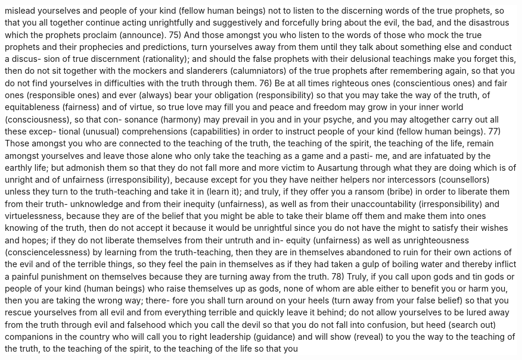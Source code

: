  mislead yourselves and people of your kind (fellow human beings) not to listen to the discerning words of the
 true prophets, so that you all together continue acting unrightfully and suggestively and forcefully bring about
 the evil, the bad, and the disastrous which the prophets proclaim (announce).
75) And those amongst you who listen to the words of those who mock the true prophets and their prophecies
 and predictions, turn yourselves away from them until they talk about something else and conduct a discus-
 sion of true discernment (rationality); and should the false prophets with their delusional teachings make you
 forget this, then do not sit together with the mockers and slanderers (calumniators) of the true prophets after
 remembering again, so that you do not find yourselves in difficulties with the truth through them.
76) Be at all times righteous ones (conscientious ones) and fair ones (responsible ones) and ever (always) bear your obligation (responsibility) so that you may take the way of the truth, of equitableness (fairness) and of virtue,
so true love may fill you and peace and freedom may grow in your inner world (consciousness), so that con-
sonance (harmony) may prevail in you and in your psyche, and you may altogether carry out all these excep-
tional (unusual) comprehensions (capabilities) in order to instruct people of your kind (fellow human beings).
77) Those amongst you who are connected to the teaching of the truth, the teaching of the spirit, the teaching of
 the life, remain amongst yourselves and leave those alone who only take the teaching as a game and a pasti-
 me, and are infatuated by the earthly life; but admonish them so that they do not fall more and more victim
 to Ausartung through what they are doing which is of unright and of unfairness (irresponsibility), because
 except for you they have neither helpers nor intercessors (counsellors) unless they turn to the truth-teaching
 and take it in (learn it); and truly, if they offer you a ransom (bribe) in order to liberate them from their truth-
 unknowledge and from their inequity (unfairness), as well as from their unaccountability (irresponsibility) and
 virtuelessness, because they are of the belief that you might be able to take their blame off them and make
 them into ones knowing of the truth, then do not accept it because it would be unrightful since you do not
 have the might to satisfy their wishes and hopes; if they do not liberate themselves from their untruth and in-
 equity (unfairness) as well as unrighteousness (consciencelessness) by learning from the truth-teaching, then
 they are in themselves abandoned to ruin for their own actions of the evil and of the terrible things, so they feel
 the pain in themselves as if they had taken a gulp of boiling water and thereby inflict a painful punishment on
 themselves because they are turning away from the truth.
78) Truly, if you call upon gods and tin gods or people of your kind (human beings) who raise themselves up as
 gods, none of whom are able either to benefit you or harm you, then you are taking the wrong way; there-
 fore you shall turn around on your heels (turn away from your false belief) so that you rescue yourselves from
 all evil and from everything terrible and quickly leave it behind; do not allow yourselves to be lured away from
 the truth through evil and falsehood which you call the devil so that you do not fall into confusion, but heed
 (search out) companions in the country who will call you to right leadership (guidance) and will show (reveal)
 to you the way to the teaching of the truth, to the teaching of the spirit, to the teaching of the life so that you